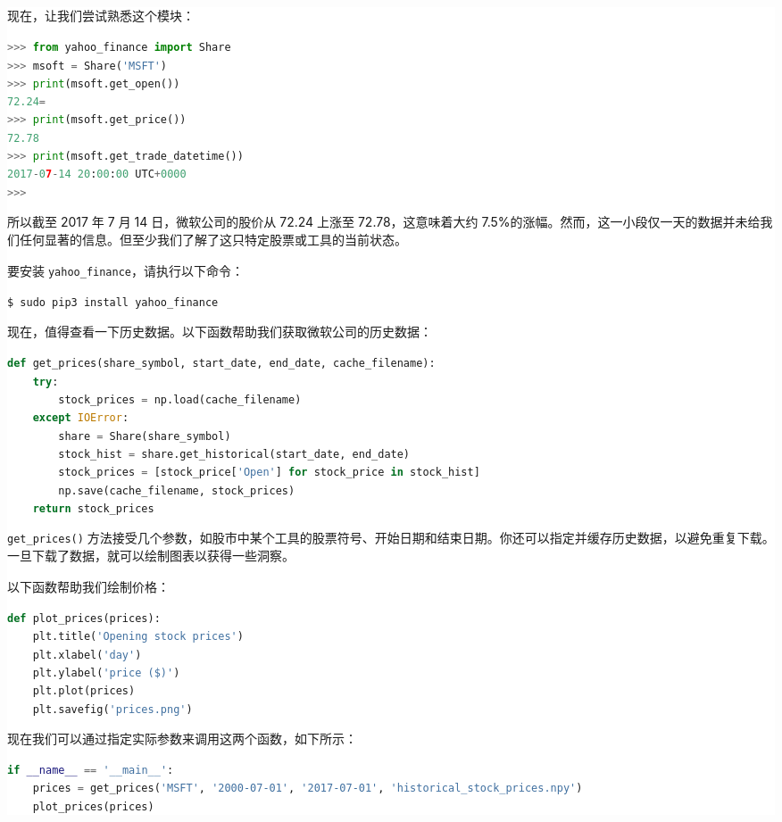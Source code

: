 现在，让我们尝试熟悉这个模块：

```py
>>> from yahoo_finance import Share
>>> msoft = Share('MSFT')
>>> print(msoft.get_open())
72.24=
>>> print(msoft.get_price())
72.78
>>> print(msoft.get_trade_datetime())
2017-07-14 20:00:00 UTC+0000
>>>
```

所以截至 2017 年 7 月 14 日，微软公司的股价从 72.24 上涨至 72.78，这意味着大约 7.5%的涨幅。然而，这一小段仅一天的数据并未给我们任何显著的信息。但至少我们了解了这只特定股票或工具的当前状态。

要安装 `yahoo_finance`，请执行以下命令：

```py
$ sudo pip3 install yahoo_finance 

```

现在，值得查看一下历史数据。以下函数帮助我们获取微软公司的历史数据：

```py
def get_prices(share_symbol, start_date, end_date, cache_filename):
    try:
        stock_prices = np.load(cache_filename)
    except IOError:
        share = Share(share_symbol)
        stock_hist = share.get_historical(start_date, end_date)
        stock_prices = [stock_price['Open'] for stock_price in stock_hist]
        np.save(cache_filename, stock_prices)
    return stock_prices
```

`get_prices()` 方法接受几个参数，如股市中某个工具的股票符号、开始日期和结束日期。你还可以指定并缓存历史数据，以避免重复下载。一旦下载了数据，就可以绘制图表以获得一些洞察。

以下函数帮助我们绘制价格：

```py
def plot_prices(prices):
    plt.title('Opening stock prices')
    plt.xlabel('day')
    plt.ylabel('price ($)')
    plt.plot(prices)
    plt.savefig('prices.png')
```

现在我们可以通过指定实际参数来调用这两个函数，如下所示：

```py
if __name__ == '__main__':
    prices = get_prices('MSFT', '2000-07-01', '2017-07-01', 'historical_stock_prices.npy')
    plot_prices(prices)
```
